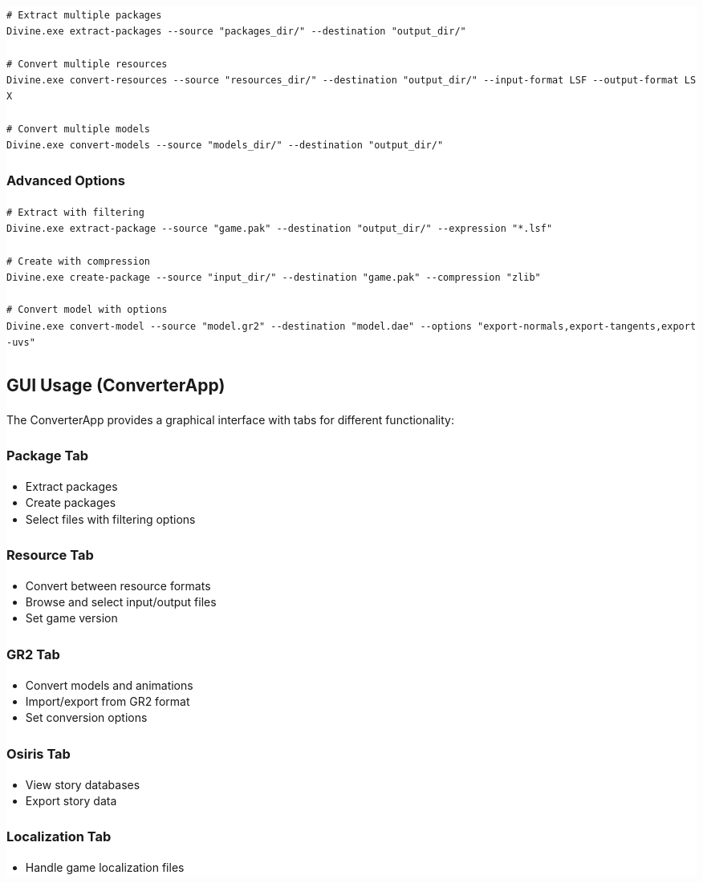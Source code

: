 ```
# Extract multiple packages
Divine.exe extract-packages --source "packages_dir/" --destination "output_dir/"

# Convert multiple resources
Divine.exe convert-resources --source "resources_dir/" --destination "output_dir/" --input-format LSF --output-format LSX

# Convert multiple models
Divine.exe convert-models --source "models_dir/" --destination "output_dir/"
```

### Advanced Options

```
# Extract with filtering
Divine.exe extract-package --source "game.pak" --destination "output_dir/" --expression "*.lsf"

# Create with compression
Divine.exe create-package --source "input_dir/" --destination "game.pak" --compression "zlib"

# Convert model with options
Divine.exe convert-model --source "model.gr2" --destination "model.dae" --options "export-normals,export-tangents,export-uvs"
```

## GUI Usage (ConverterApp)

The ConverterApp provides a graphical interface with tabs for different functionality:

### Package Tab
- Extract packages
- Create packages
- Select files with filtering options

### Resource Tab
- Convert between resource formats
- Browse and select input/output files
- Set game version

### GR2 Tab
- Convert models and animations
- Import/export from GR2 format
- Set conversion options

### Osiris Tab
- View story databases
- Export story data

### Localization Tab
- Handle game localization files
